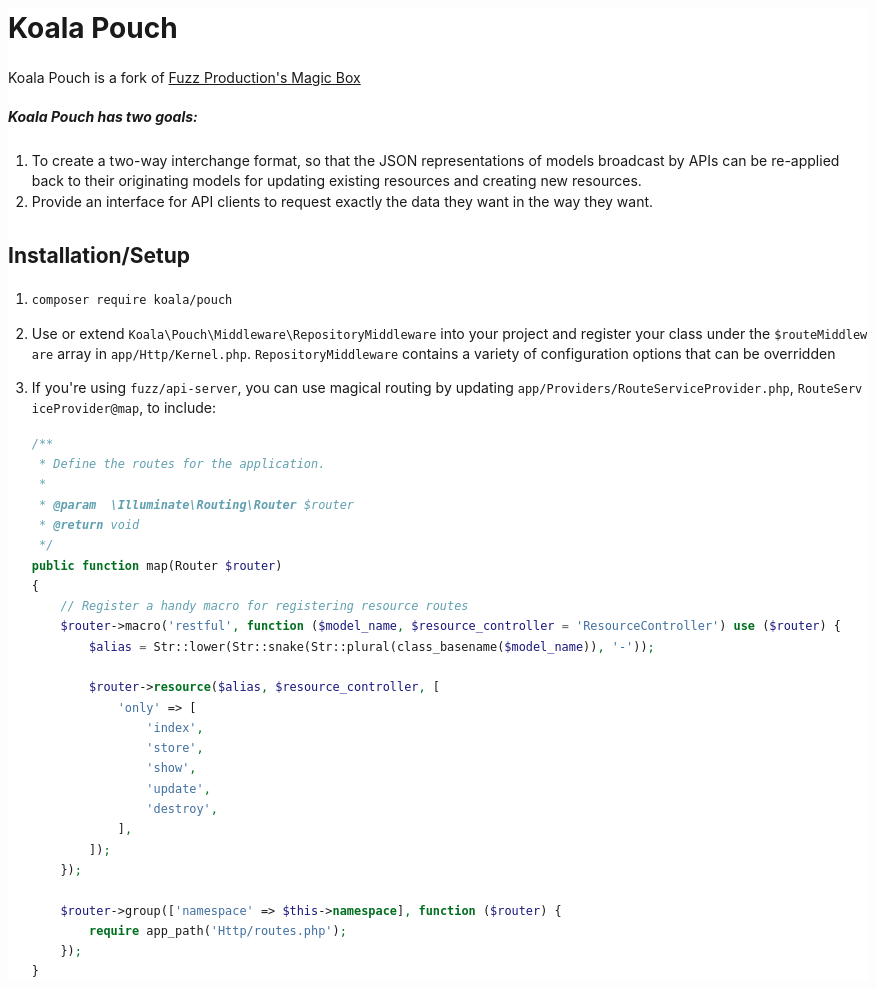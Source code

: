 # Koala Pouch

Koala Pouch is a fork of [Fuzz Production's Magic Box](https://github.com/fuzz-productions/magic-box)

##### Koala Pouch has two goals:

1. To create a two-way interchange format, so that the JSON representations of models broadcast by APIs can be re-applied back to their originating models for updating existing resources and creating new resources.
2. Provide an interface for API clients to request exactly the data they want in the way they want.

## Installation/Setup

1. `composer require koala/pouch`
1. Use or extend `Koala\Pouch\Middleware\RepositoryMiddleware` into your project and register your class under the `$routeMiddleware` array in `app/Http/Kernel.php`. `RepositoryMiddleware` contains a variety of configuration options that can be overridden
1. If you're using `fuzz/api-server`, you can use magical routing by updating `app/Providers/RouteServiceProvider.php`, `RouteServiceProvider@map`, to include:

   ```php
   /**
    * Define the routes for the application.
    *
    * @param  \Illuminate\Routing\Router $router
    * @return void
    */
   public function map(Router $router)
   {
       // Register a handy macro for registering resource routes
       $router->macro('restful', function ($model_name, $resource_controller = 'ResourceController') use ($router) {
           $alias = Str::lower(Str::snake(Str::plural(class_basename($model_name)), '-'));

           $router->resource($alias, $resource_controller, [
               'only' => [
                   'index',
                   'store',
                   'show',
                   'update',
                   'destroy',
               ],
           ]);
       });

       $router->group(['namespace' => $this->namespace], function ($router) {
           require app_path('Http/routes.php');
       });
   }
   ```
